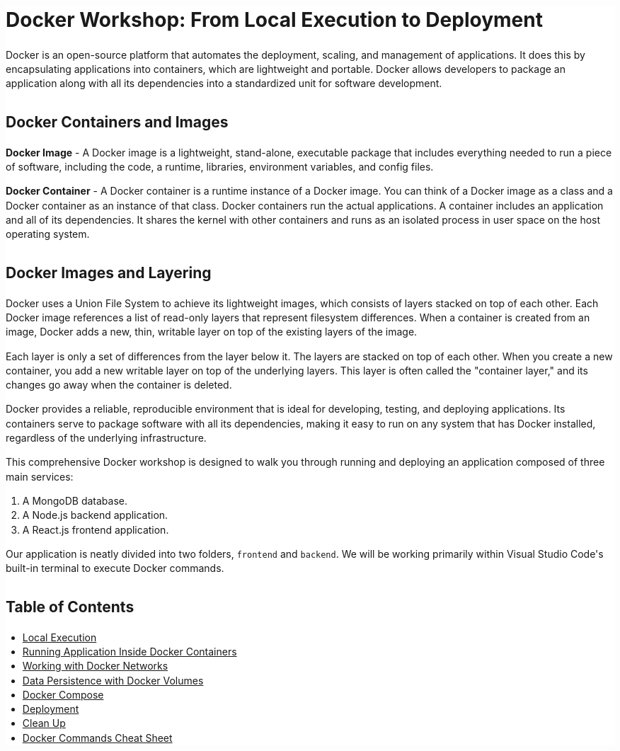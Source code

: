 # Docker Workshop: From Local Execution to Deployment

Docker is an open-source platform that automates the deployment, scaling, and management of applications. It does this by encapsulating applications into containers, which are lightweight and portable. Docker allows developers to package an application along with all its dependencies into a standardized unit for software development.

## Docker Containers and Images

**Docker Image** - A Docker image is a lightweight, stand-alone, executable package that includes everything needed to run a piece of software, including the code, a runtime, libraries, environment variables, and config files.

**Docker Container** - A Docker container is a runtime instance of a Docker image. You can think of a Docker image as a class and a Docker container as an instance of that class. Docker containers run the actual applications. A container includes an application and all of its dependencies. It shares the kernel with other containers and runs as an isolated process in user space on the host operating system.

## Docker Images and Layering

Docker uses a Union File System to achieve its lightweight images, which consists of layers stacked on top of each other. Each Docker image references a list of read-only layers that represent filesystem differences. When a container is created from an image, Docker adds a new, thin, writable layer on top of the existing layers of the image. 

Each layer is only a set of differences from the layer below it. The layers are stacked on top of each other. When you create a new container, you add a new writable layer on top of the underlying layers. This layer is often called the "container layer," and its changes go away when the container is deleted.

Docker provides a reliable, reproducible environment that is ideal for developing, testing, and deploying applications. Its containers serve to package software with all its dependencies, making it easy to run on any system that has Docker installed, regardless of the underlying infrastructure.

This comprehensive Docker workshop is designed to walk you through running and deploying an application composed of three main services:

1. A MongoDB database.
2. A Node.js backend application.
3. A React.js frontend application.

Our application is neatly divided into two folders, `frontend` and `backend`. We will be working primarily within Visual Studio Code's built-in terminal to execute Docker commands.

## Table of Contents

- [Local Execution](#local-execution)
- [Running Application Inside Docker Containers](#running-application-inside-docker-containers)
- [Working with Docker Networks](#working-with-docker-networks)
- [Data Persistence with Docker Volumes](#data-persistence-with-docker-volumes)
- [Docker Compose](#docker-compose)
- [Deployment](#deployment)
- [Clean Up](#clean-up)
- [Docker Commands Cheat Sheet](#docker-commands-cheat-sheet)

